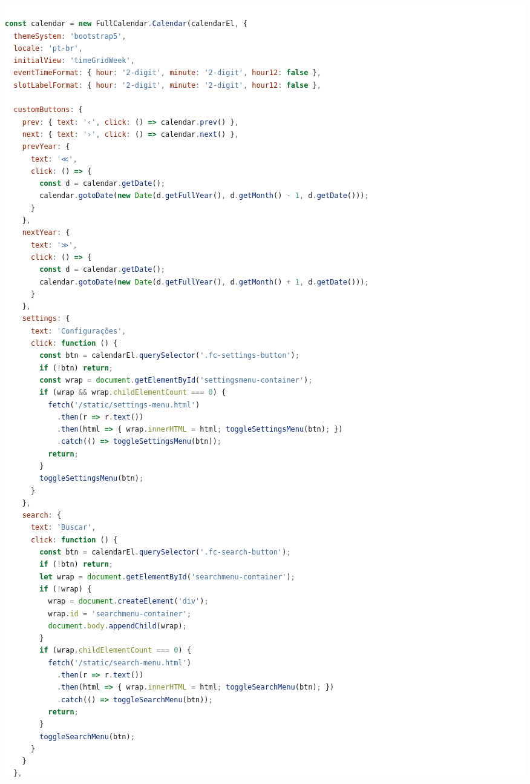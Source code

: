```javascript

const calendar = new FullCalendar.Calendar(calendarEl, {
  themeSystem: 'bootstrap5',
  locale: 'pt-br',
  initialView: 'timeGridWeek',
  eventTimeFormat: { hour: '2-digit', minute: '2-digit', hour12: false },
  slotLabelFormat: { hour: '2-digit', minute: '2-digit', hour12: false },

  customButtons: {
    prev: { text: '‹', click: () => calendar.prev() },
    next: { text: '›', click: () => calendar.next() },
    prevYear: {
      text: '≪',
      click: () => {
        const d = calendar.getDate();
        calendar.gotoDate(new Date(d.getFullYear(), d.getMonth() - 1, d.getDate()));
      }
    },
    nextYear: {
      text: '≫',
      click: () => {
        const d = calendar.getDate();
        calendar.gotoDate(new Date(d.getFullYear(), d.getMonth() + 1, d.getDate()));
      }
    },
    settings: {
      text: 'Configurações',
      click: function () {
        const btn = calendarEl.querySelector('.fc-settings-button');
        if (!btn) return;
        const wrap = document.getElementById('settingsmenu-container');
        if (wrap && wrap.childElementCount === 0) {
          fetch('/static/settings-menu.html')
            .then(r => r.text())
            .then(html => { wrap.innerHTML = html; toggleSettingsMenu(btn); })
            .catch(() => toggleSettingsMenu(btn));
          return;
        }
        toggleSettingsMenu(btn);
      }
    },
    search: {
      text: 'Buscar',
      click: function () {
        const btn = calendarEl.querySelector('.fc-search-button');
        if (!btn) return;
        let wrap = document.getElementById('searchmenu-container');
        if (!wrap) {
          wrap = document.createElement('div');
          wrap.id = 'searchmenu-container';
          document.body.appendChild(wrap);
        }
        if (wrap.childElementCount === 0) {
          fetch('/static/search-menu.html')
            .then(r => r.text())
            .then(html => { wrap.innerHTML = html; toggleSearchMenu(btn); })
            .catch(() => toggleSearchMenu(btn));
          return;
        }
        toggleSearchMenu(btn);
      }
    }
  },
```